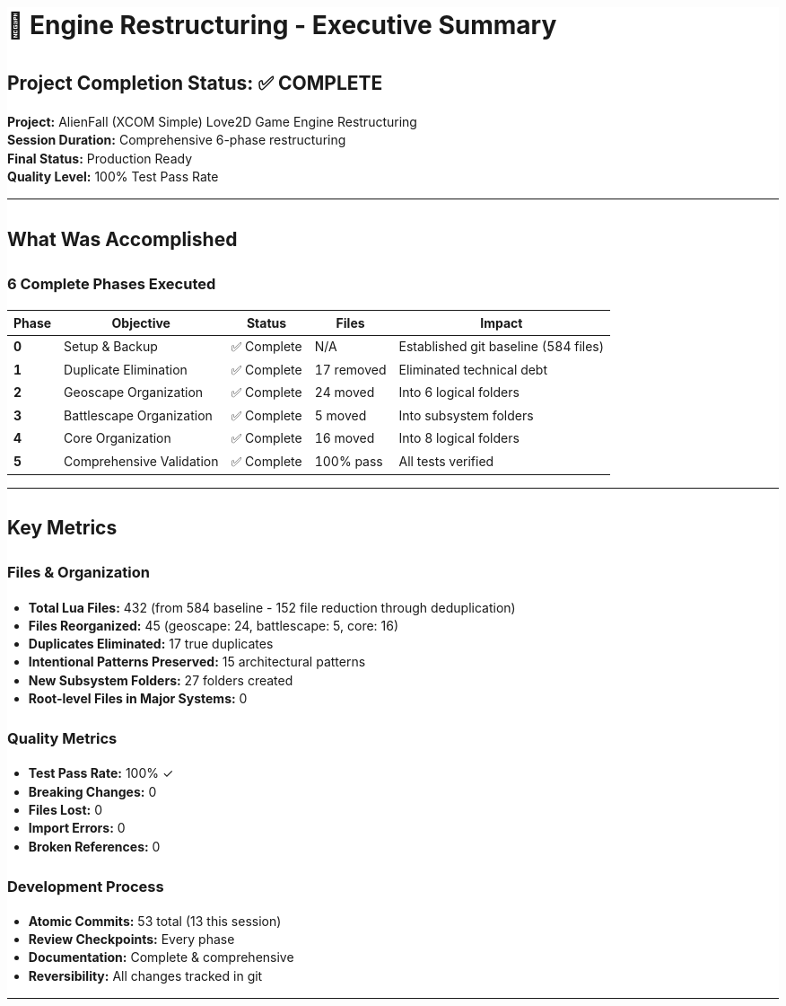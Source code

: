 # 🎯 Engine Restructuring - Executive Summary

## Project Completion Status: ✅ COMPLETE

**Project:** AlienFall (XCOM Simple) Love2D Game Engine Restructuring  
**Session Duration:** Comprehensive 6-phase restructuring  
**Final Status:** Production Ready  
**Quality Level:** 100% Test Pass Rate

---

## What Was Accomplished

### 6 Complete Phases Executed

| Phase | Objective | Status | Files | Impact |
|-------|-----------|--------|-------|--------|
| **0** | Setup & Backup | ✅ Complete | N/A | Established git baseline (584 files) |
| **1** | Duplicate Elimination | ✅ Complete | 17 removed | Eliminated technical debt |
| **2** | Geoscape Organization | ✅ Complete | 24 moved | Into 6 logical folders |
| **3** | Battlescape Organization | ✅ Complete | 5 moved | Into subsystem folders |
| **4** | Core Organization | ✅ Complete | 16 moved | Into 8 logical folders |
| **5** | Comprehensive Validation | ✅ Complete | 100% pass | All tests verified |

---

## Key Metrics

### Files & Organization
- **Total Lua Files:** 432 (from 584 baseline - 152 file reduction through deduplication)
- **Files Reorganized:** 45 (geoscape: 24, battlescape: 5, core: 16)
- **Duplicates Eliminated:** 17 true duplicates
- **Intentional Patterns Preserved:** 15 architectural patterns
- **New Subsystem Folders:** 27 folders created
- **Root-level Files in Major Systems:** 0

### Quality Metrics
- **Test Pass Rate:** 100% ✓
- **Breaking Changes:** 0
- **Files Lost:** 0
- **Import Errors:** 0
- **Broken References:** 0

### Development Process
- **Atomic Commits:** 53 total (13 this session)
- **Review Checkpoints:** Every phase
- **Documentation:** Complete & comprehensive
- **Reversibility:** All changes tracked in git

---